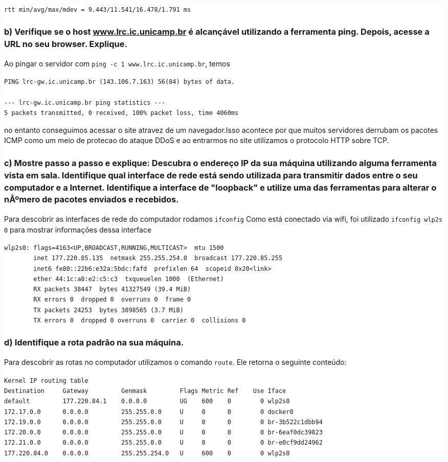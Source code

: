 ```
rtt min/avg/max/mdev = 9.443/11.541/16.478/1.791 ms
```

### b) Verifique se o host www.lrc.ic.unicamp.br é alcançável utilizando a ferramenta ping. Depois, acesse a URL no seu browser. Explique.
Ao pingar o servidor com `ping -c 1 www.lrc.ic.unicamp.br`, temos
```
PING lrc-gw.ic.unicamp.br (143.106.7.163) 56(84) bytes of data.

--- lrc-gw.ic.unicamp.br ping statistics ---
5 packets transmitted, 0 received, 100% packet loss, time 4060ms
```
no entanto conseguimos acessar o site atravez de um navegador.Isso acontece por que muitos servidores derrubam os pacotes ICMP como um meio de protecao do ataque DDoS e ao entrarmos no site utilizamos o protocolo HTTP sobre TCP.

### c) Mostre passo a passo e explique: Descubra o endereço IP da sua máquina utilizando alguma ferramenta vista em sala. Identifique qual interface de rede está sendo utilizada para transmitir dados entre o seu computador e a Internet. Identifique a interface de "loopback" e utilize uma das ferramentas para alterar o nÃºmero de pacotes enviados e recebidos.

Para descobrir as interfaces de rede do computador rodamos  `ifconfig`
Como está conectado via wifi, foi utilizado `ifconfig wlp2s0` para mostrar informações dessa interface
```
wlp2s0: flags=4163<UP,BROADCAST,RUNNING,MULTICAST>  mtu 1500
        inet 177.220.85.135  netmask 255.255.254.0  broadcast 177.220.85.255
        inet6 fe80::22b6:e32a:5bdc:fafd  prefixlen 64  scopeid 0x20<link>
        ether 44:1c:a8:e2:c5:c3  txqueuelen 1000  (Ethernet)
        RX packets 38447  bytes 41327549 (39.4 MiB)
        RX errors 0  dropped 0  overruns 0  frame 0
        TX packets 24253  bytes 3898565 (3.7 MiB)
        TX errors 0  dropped 0 overruns 0  carrier 0  collisions 0
```
### d) Identifique a rota padrão na sua máquina.
Para descobrir as rotas no computador utilizamos o comando `route`. Ele retorna o seguinte conteúdo:
```
Kernel IP routing table
Destination     Gateway         Genmask         Flags Metric Ref    Use Iface
default         177.220.84.1    0.0.0.0         UG    600    0        0 wlp2s0
172.17.0.0      0.0.0.0         255.255.0.0     U     0      0        0 docker0
172.19.0.0      0.0.0.0         255.255.0.0     U     0      0        0 br-3b522c1dbb94
172.20.0.0      0.0.0.0         255.255.0.0     U     0      0        0 br-6eaf0dc39823
172.21.0.0      0.0.0.0         255.255.0.0     U     0      0        0 br-e0cf9dd24962
177.220.84.0    0.0.0.0         255.255.254.0   U     600    0        0 wlp2s0
```
